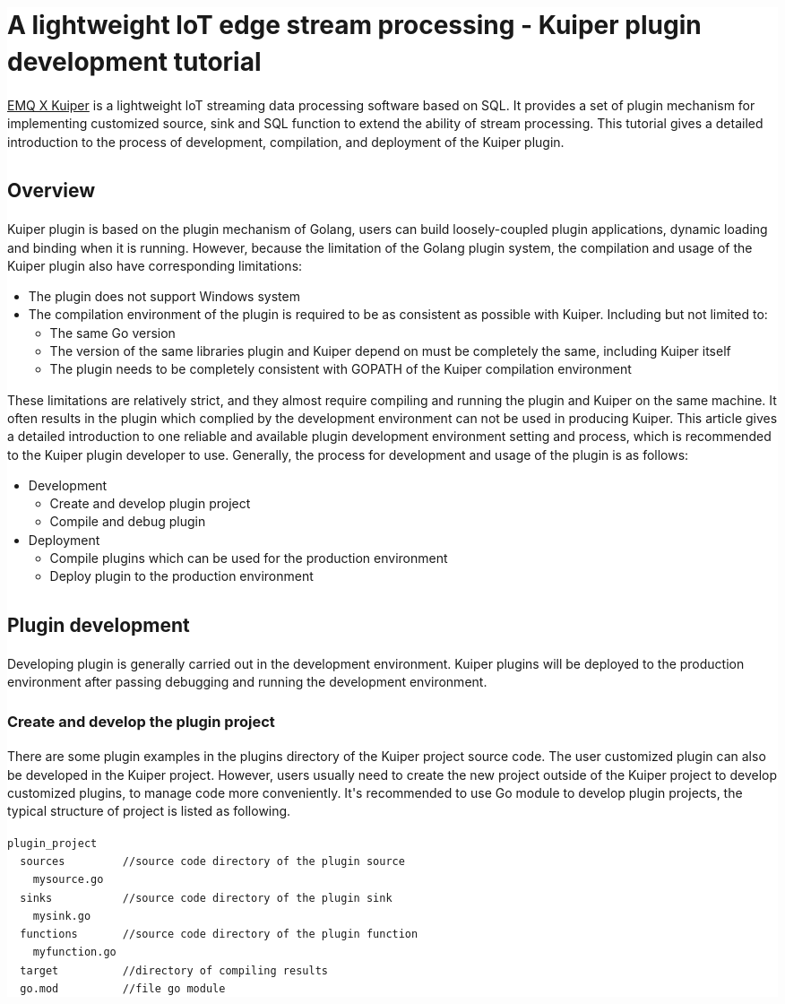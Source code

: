# A lightweight loT edge stream processing - Kuiper plugin development tutorial

[EMQ X Kuiper](https://www.emqx.io/products/kuiper) is a lightweight loT streaming data processing software based on SQL. It provides a set of plugin mechanism for implementing customized source, sink and SQL function to extend the ability of  stream processing. This tutorial gives a detailed introduction to the process of development, compilation, and deployment of the Kuiper plugin.

## Overview

Kuiper plugin is based on the plugin mechanism of Golang, users can build loosely-coupled plugin applications,  dynamic loading and binding when it is running. However, because the limitation of the Golang plugin system, the compilation and usage of the Kuiper plugin also have corresponding limitations:
- The plugin does not support Windows system
- The compilation environment of the plugin is required to be as consistent as possible with Kuiper. Including but not limited to:
    - The same Go version
    - The version of the same libraries plugin and Kuiper depend on must be completely the same, including Kuiper itself
    - The plugin needs to be completely consistent with GOPATH of the Kuiper compilation environment
    

These limitations are relatively strict, and they almost require compiling and running the plugin and Kuiper on the same machine. It often results in the plugin which complied by the development environment can not be used in producing Kuiper. This article gives a detailed introduction to one reliable and available plugin development environment setting and process, which is recommended to the Kuiper plugin developer to use. Generally, the process for development and usage of the plugin is as follows:

- Development
    - Create and develop plugin project
    - Compile and debug plugin
- Deployment
    - Compile plugins which can be used for the production environment
    - Deploy plugin to the production environment

## Plugin development 

Developing plugin is generally carried out in the development environment. Kuiper plugins will be deployed to the production environment after passing debugging and running the development environment.

### Create and develop the plugin project

There are some plugin examples in the plugins directory of the Kuiper project source code. The user customized plugin can also be developed in the Kuiper project. However, users usually need to create the new project outside of the Kuiper project to develop customized plugins, to manage code more conveniently. It's recommended to use Go module to develop plugin projects, the typical structure of project is listed as following.

```
plugin_project
  sources         //source code directory of the plugin source 
    mysource.go
  sinks           //source code directory of the plugin sink
    mysink.go
  functions       //source code directory of the plugin function
    myfunction.go
  target          //directory of compiling results   
  go.mod          //file go module
```

